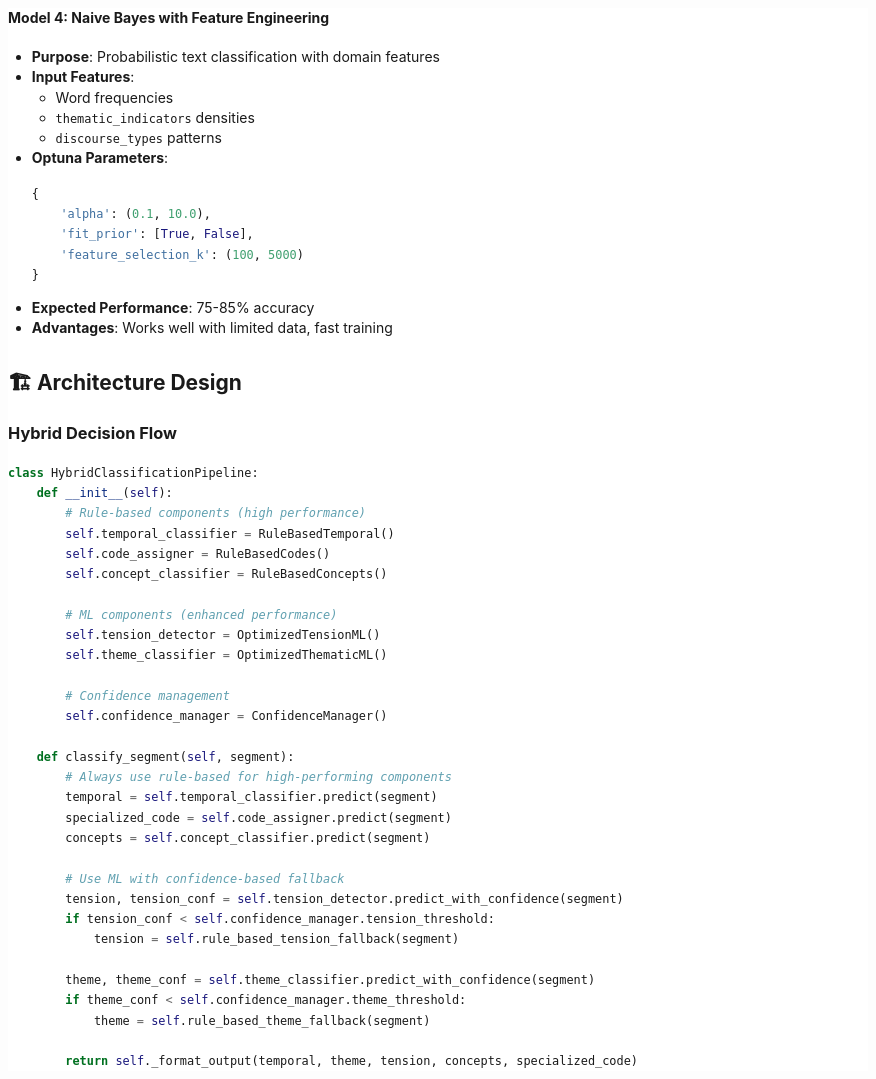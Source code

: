 #### Model 4: Naive Bayes with Feature Engineering
- **Purpose**: Probabilistic text classification with domain features
- **Input Features**: 
  - Word frequencies
  - `thematic_indicators` densities
  - `discourse_types` patterns
- **Optuna Parameters**:
  ```python
  {
      'alpha': (0.1, 10.0),
      'fit_prior': [True, False],
      'feature_selection_k': (100, 5000)
  }
  ```
- **Expected Performance**: 75-85% accuracy
- **Advantages**: Works well with limited data, fast training

## 🏗️ Architecture Design

### Hybrid Decision Flow
```python
class HybridClassificationPipeline:
    def __init__(self):
        # Rule-based components (high performance)
        self.temporal_classifier = RuleBasedTemporal()
        self.code_assigner = RuleBasedCodes()
        self.concept_classifier = RuleBasedConcepts()
        
        # ML components (enhanced performance)
        self.tension_detector = OptimizedTensionML()
        self.theme_classifier = OptimizedThematicML()
        
        # Confidence management
        self.confidence_manager = ConfidenceManager()
    
    def classify_segment(self, segment):
        # Always use rule-based for high-performing components
        temporal = self.temporal_classifier.predict(segment)
        specialized_code = self.code_assigner.predict(segment)
        concepts = self.concept_classifier.predict(segment)
        
        # Use ML with confidence-based fallback
        tension, tension_conf = self.tension_detector.predict_with_confidence(segment)
        if tension_conf < self.confidence_manager.tension_threshold:
            tension = self.rule_based_tension_fallback(segment)
        
        theme, theme_conf = self.theme_classifier.predict_with_confidence(segment)
        if theme_conf < self.confidence_manager.theme_threshold:
            theme = self.rule_based_theme_fallback(segment)
        
        return self._format_output(temporal, theme, tension, concepts, specialized_code)
```

